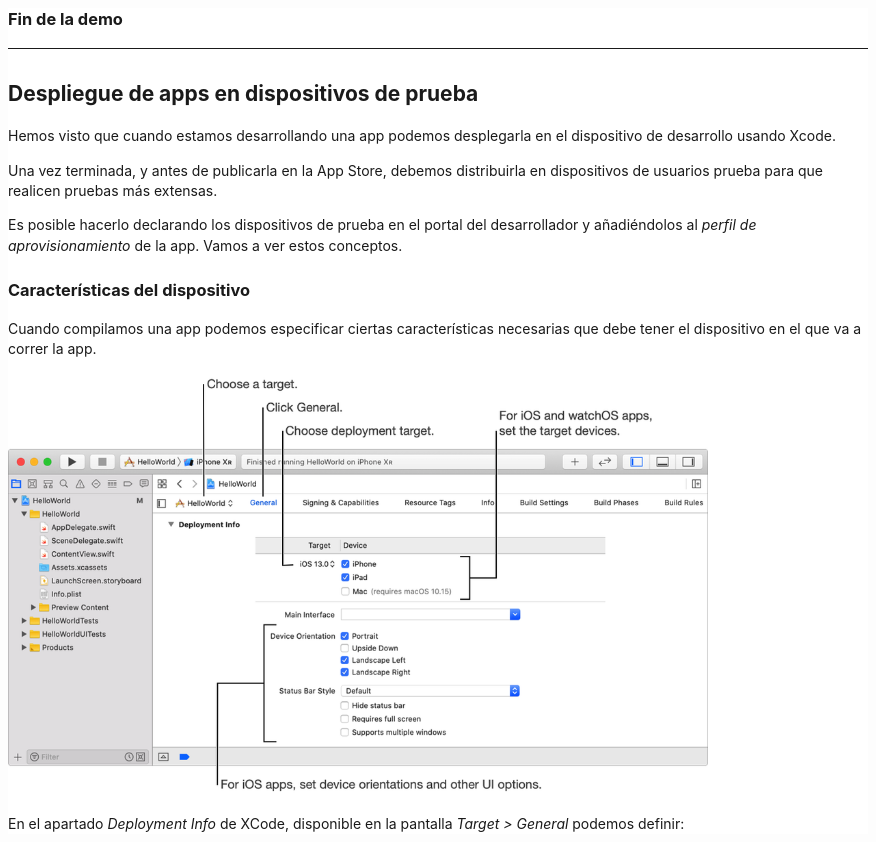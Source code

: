### Fin de la demo ###

----

## Despliegue de apps en dispositivos de prueba ##

Hemos visto que cuando estamos desarrollando una app podemos
desplegarla en el dispositivo de desarrollo usando Xcode. 

Una vez terminada, y antes de publicarla en la App Store, debemos
distribuirla en dispositivos de usuarios prueba para que realicen
pruebas más extensas.

Es posible hacerlo declarando los dispositivos de prueba en el portal
del desarrollador y añadiéndolos al _perfil de aprovisionamiento_ de
la app. Vamos a ver estos conceptos.

### Características del dispositivo ###

Cuando compilamos una app podemos especificar ciertas características
necesarias que debe tener el dispositivo en el que va a correr la app.

<img src="imagenes/xcode-deployment-info.png" width="700px"/>

En el apartado _Deployment Info_ de XCode, disponible en la pantalla
_Target > General_ podemos definir:
